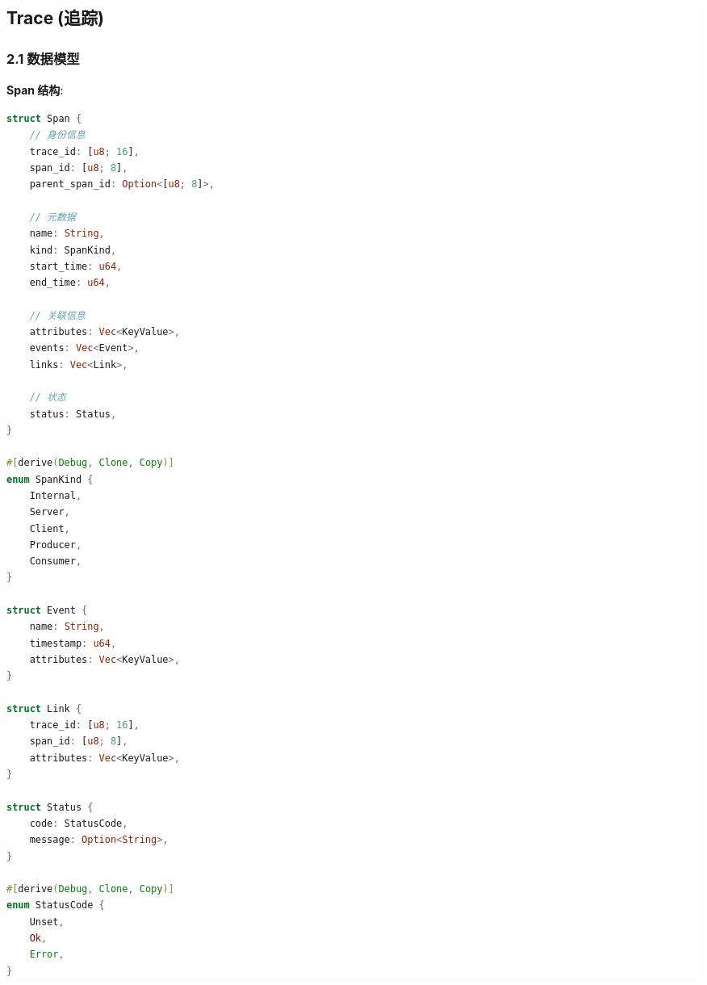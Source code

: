 
## Trace (追踪)

### 2.1 数据模型

**Span 结构**:

```rust
struct Span {
    // 身份信息
    trace_id: [u8; 16],
    span_id: [u8; 8],
    parent_span_id: Option<[u8; 8]>,
    
    // 元数据
    name: String,
    kind: SpanKind,
    start_time: u64,
    end_time: u64,
    
    // 关联信息
    attributes: Vec<KeyValue>,
    events: Vec<Event>,
    links: Vec<Link>,
    
    // 状态
    status: Status,
}

#[derive(Debug, Clone, Copy)]
enum SpanKind {
    Internal,
    Server,
    Client,
    Producer,
    Consumer,
}

struct Event {
    name: String,
    timestamp: u64,
    attributes: Vec<KeyValue>,
}

struct Link {
    trace_id: [u8; 16],
    span_id: [u8; 8],
    attributes: Vec<KeyValue>,
}

struct Status {
    code: StatusCode,
    message: Option<String>,
}

#[derive(Debug, Clone, Copy)]
enum StatusCode {
    Unset,
    Ok,
    Error,
}
```

